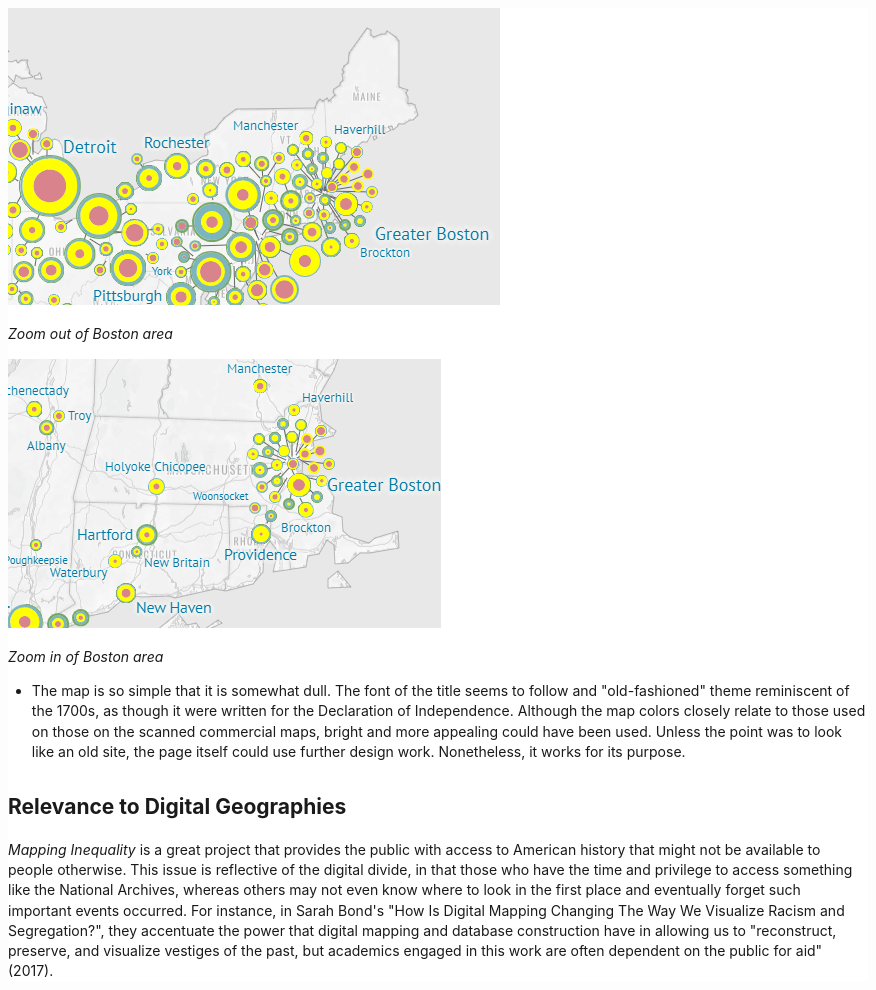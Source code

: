 ![Screenshot of Boston area](img/boston.png)

*Zoom out of Boston area*

![Zoom to Boston area](img/bostonzoom.png)

*Zoom in of Boston area*

- The map is so simple that it is somewhat dull. The font of the title seems to follow and "old-fashioned" theme reminiscent of the 1700s, as though it were written for the Declaration of Independence. Although the map colors closely relate to those used on those on the scanned commercial maps, bright and more appealing could have been used. Unless the point was to look like an old site, the page itself could use further design work. Nonetheless, it works for its purpose.

## Relevance to Digital Geographies
*Mapping Inequality* is a great project that provides the public with access to American history that might not be available to people otherwise. This issue is reflective of the digital divide, in that those who have the time and privilege to access something like the National Archives, whereas others may not even know where to look in the first place and eventually forget such important events occurred. For instance, in Sarah Bond's "How Is Digital Mapping Changing The Way We Visualize Racism and Segregation?", they accentuate the power that digital mapping and database construction have in allowing us to "reconstruct, preserve, and visualize vestiges of the past, but academics engaged in this work are often dependent on the public for aid" (2017).
